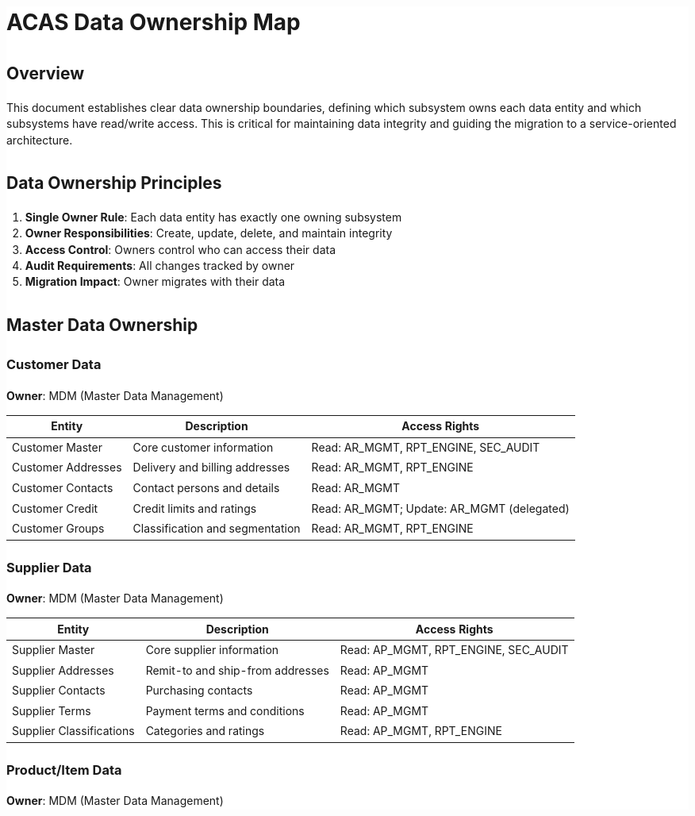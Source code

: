 # ACAS Data Ownership Map

## Overview

This document establishes clear data ownership boundaries, defining which subsystem owns each data entity and which subsystems have read/write access. This is critical for maintaining data integrity and guiding the migration to a service-oriented architecture.

## Data Ownership Principles

1. **Single Owner Rule**: Each data entity has exactly one owning subsystem
2. **Owner Responsibilities**: Create, update, delete, and maintain integrity
3. **Access Control**: Owners control who can access their data
4. **Audit Requirements**: All changes tracked by owner
5. **Migration Impact**: Owner migrates with their data

## Master Data Ownership

### Customer Data
**Owner**: MDM (Master Data Management)

| Entity | Description | Access Rights |
|--------|-------------|---------------|
| Customer Master | Core customer information | Read: AR_MGMT, RPT_ENGINE, SEC_AUDIT |
| Customer Addresses | Delivery and billing addresses | Read: AR_MGMT, RPT_ENGINE |
| Customer Contacts | Contact persons and details | Read: AR_MGMT |
| Customer Credit | Credit limits and ratings | Read: AR_MGMT; Update: AR_MGMT (delegated) |
| Customer Groups | Classification and segmentation | Read: AR_MGMT, RPT_ENGINE |

### Supplier Data
**Owner**: MDM (Master Data Management)

| Entity | Description | Access Rights |
|--------|-------------|---------------|
| Supplier Master | Core supplier information | Read: AP_MGMT, RPT_ENGINE, SEC_AUDIT |
| Supplier Addresses | Remit-to and ship-from addresses | Read: AP_MGMT |
| Supplier Contacts | Purchasing contacts | Read: AP_MGMT |
| Supplier Terms | Payment terms and conditions | Read: AP_MGMT |
| Supplier Classifications | Categories and ratings | Read: AP_MGMT, RPT_ENGINE |

### Product/Item Data
**Owner**: MDM (Master Data Management)
